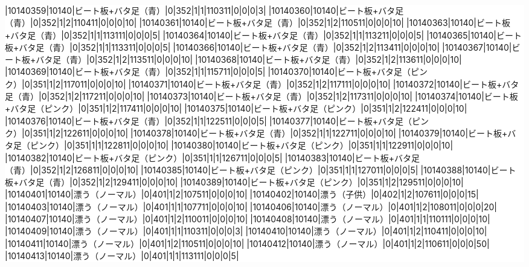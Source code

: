 |10140359|10140|ビート板+バタ足（青）|0|352|1|1|110311|0|0|0|3|
|10140360|10140|ビート板+バタ足（青）|0|352|1|2|110411|0|0|0|10|
|10140361|10140|ビート板+バタ足（青）|0|352|1|2|110511|0|0|0|10|
|10140363|10140|ビート板+バタ足（青）|0|352|1|1|113111|0|0|0|5|
|10140364|10140|ビート板+バタ足（青）|0|352|1|1|113211|0|0|0|5|
|10140365|10140|ビート板+バタ足（青）|0|352|1|1|113311|0|0|0|5|
|10140366|10140|ビート板+バタ足（青）|0|352|1|2|113411|0|0|0|10|
|10140367|10140|ビート板+バタ足（青）|0|352|1|2|113511|0|0|0|10|
|10140368|10140|ビート板+バタ足（青）|0|352|1|2|113611|0|0|0|10|
|10140369|10140|ビート板+バタ足（青）|0|352|1|1|115711|0|0|0|5|
|10140370|10140|ビート板+バタ足（ピンク）|0|351|1|2|117011|0|0|0|10|
|10140371|10140|ビート板+バタ足（青）|0|352|1|2|117111|0|0|0|10|
|10140372|10140|ビート板+バタ足（青）|0|352|1|2|117211|0|0|0|10|
|10140373|10140|ビート板+バタ足（青）|0|352|1|2|117311|0|0|0|10|
|10140374|10140|ビート板+バタ足（ピンク）|0|351|1|2|117411|0|0|0|10|
|10140375|10140|ビート板+バタ足（ピンク）|0|351|1|2|122411|0|0|0|10|
|10140376|10140|ビート板+バタ足（青）|0|352|1|1|122511|0|0|0|5|
|10140377|10140|ビート板+バタ足（ピンク）|0|351|1|2|122611|0|0|0|10|
|10140378|10140|ビート板+バタ足（青）|0|352|1|1|122711|0|0|0|10|
|10140379|10140|ビート板+バタ足（ピンク）|0|351|1|1|122811|0|0|0|10|
|10140380|10140|ビート板+バタ足（ピンク）|0|351|1|1|122911|0|0|0|10|
|10140382|10140|ビート板+バタ足（ピンク）|0|351|1|1|126711|0|0|0|5|
|10140383|10140|ビート板+バタ足（青）|0|352|1|2|126811|0|0|0|10|
|10140385|10140|ビート板+バタ足（ピンク）|0|351|1|1|127011|0|0|0|5|
|10140388|10140|ビート板+バタ足（青）|0|352|1|2|129411|0|0|0|10|
|10140389|10140|ビート板+バタ足（ピンク）|0|351|1|2|129511|0|0|0|10|
|10140401|10140|漂う（ノーマル）|0|401|1|2|107511|0|0|0|10|
|10140402|10140|漂う（子供）|0|402|1|2|107611|0|0|0|15|
|10140403|10140|漂う（ノーマル）|0|401|1|1|107711|0|0|0|10|
|10140406|10140|漂う（ノーマル）|0|401|1|2|108011|0|0|0|20|
|10140407|10140|漂う（ノーマル）|0|401|1|2|110011|0|0|0|10|
|10140408|10140|漂う（ノーマル）|0|401|1|1|110111|0|0|0|10|
|10140409|10140|漂う（ノーマル）|0|401|1|1|110311|0|0|0|3|
|10140410|10140|漂う（ノーマル）|0|401|1|2|110411|0|0|0|10|
|10140411|10140|漂う（ノーマル）|0|401|1|2|110511|0|0|0|10|
|10140412|10140|漂う（ノーマル）|0|401|1|2|110611|0|0|0|50|
|10140413|10140|漂う（ノーマル）|0|401|1|1|113111|0|0|0|5|